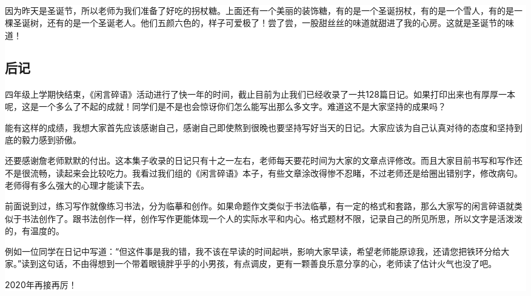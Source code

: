 因为昨天是圣诞节，所以老师为我们准备了好吃的拐杖糖。上面还有一个美丽的装饰糖，有的是一个圣诞拐杖，有的是一个雪人，有的是一棵圣诞树，还有的是一个圣诞老人。他们五颜六色的，样子可爱极了！尝了尝，一股甜丝丝的味道就甜进了我的心房。这就是圣诞节的味道！

## 后记

四年级上学期快结束，《闲言碎语》活动进行了快一年的时间，截止目前为止我们已经收录了一共128篇日记。如果打印出来也有厚厚一本呢，这是一个多么了不起的成就！同学们是不是也会惊讶你们怎么能写出那么多文字。难道这不是大家坚持的成果吗？

能有这样的成绩，我想大家首先应该感谢自己，感谢自己即使熬到很晚也要坚持写好当天的日记。大家应该为自己认真对待的态度和坚持到底的毅力感到骄傲。

还要感谢詹老师默默的付出。这本集子收录的日记只有十之一左右，老师每天要花时间为大家的文章点评修改。而且大家目前书写和写作还不是很流畅，读起来会比较吃力。我看过我们组的《闲言碎语》本子，有些文章涂改得惨不忍睹，不过老师还是给圈出错别字，修改病句。老师得有多么强大的心理才能读下去。

前面说到过，练习写作就像练习书法，分为临摹和创作。如果命题作文类似于书法临摹，有一定的格式和套路，那么大家写的闲言碎语就类似于书法创作了。跟书法创作一样，创作写作更能体现一个人的实际水平和内心。格式题材不限，记录自己的所见所思，所以文字是活泼泼的，有温度的。

例如一位同学在日记中写道：“但这件事是我的错，我不该在早读的时间起哄，影响大家早读，希望老师能原谅我，还请您把铁环分给大家。”读到这句话，不由得想到一个带着眼镜胖乎乎的小男孩，有点调皮，更有一颗善良乐意分享的心，老师读了估计火气也没了吧。

2020年再接再厉！